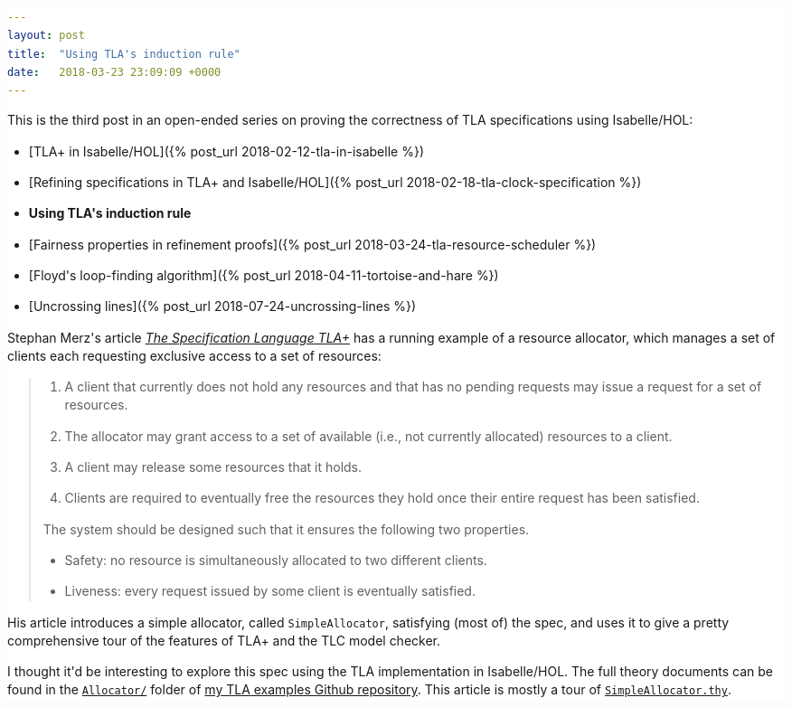 ```yaml
---
layout: post
title:  "Using TLA's induction rule"
date:   2018-03-23 23:09:09 +0000
---
```


This is the third post in an open-ended series on proving the correctness of
TLA specifications using Isabelle/HOL:

- [TLA+ in Isabelle/HOL]({% post_url 2018-02-12-tla-in-isabelle %})

- [Refining specifications in TLA+ and Isabelle/HOL]({% post_url
  2018-02-18-tla-clock-specification %})

- **Using TLA's induction rule**

- [Fairness properties in refinement proofs]({% post_url
  2018-03-24-tla-resource-scheduler %})

- [Floyd's loop-finding algorithm]({% post_url
  2018-04-11-tortoise-and-hare %})

- [Uncrossing lines]({% post_url
  2018-07-24-uncrossing-lines %})

Stephan Merz's article [_The Specification Language
TLA+_](https://members.loria.fr/SMerz/papers/tla+logic2008.pdf) has a running
example of a resource allocator, which manages a set of clients each requesting
exclusive access to a set of resources:

> 1. A client that currently does not hold any resources and that has no
> pending requests may issue a request for a set of resources.
>
> 2. The allocator may grant access to a set of available (i.e., not currently
> allocated) resources to a client.
>
> 3. A client may release some resources that it holds.
>
> 4. Clients are required to eventually free the resources they hold once their
> entire request has been satisfied.
>
> The system should be designed such that it ensures the following two
> properties.
>
> - Safety: no resource is simultaneously allocated to two different clients.
>
> - Liveness: every request issued by some client is eventually satisfied.

His article introduces a simple allocator, called `SimpleAllocator`, satisfying
(most of) the spec, and uses it to give a pretty comprehensive tour of the
features of TLA+ and the TLC model checker.

I thought it'd be interesting to explore this spec using the TLA implementation
in Isabelle/HOL.  The full theory documents can be found in the
[`Allocator/`](https://github.com/DaveCTurner/tla-examples/tree/master/Allocator)
folder of [my TLA examples Github
repository](https://github.com/DaveCTurner/tla-examples). This article is
mostly a tour of
[`SimpleAllocator.thy`](https://github.com/DaveCTurner/tla-examples/blob/master/Allocator/SimpleAllocator.thy).
